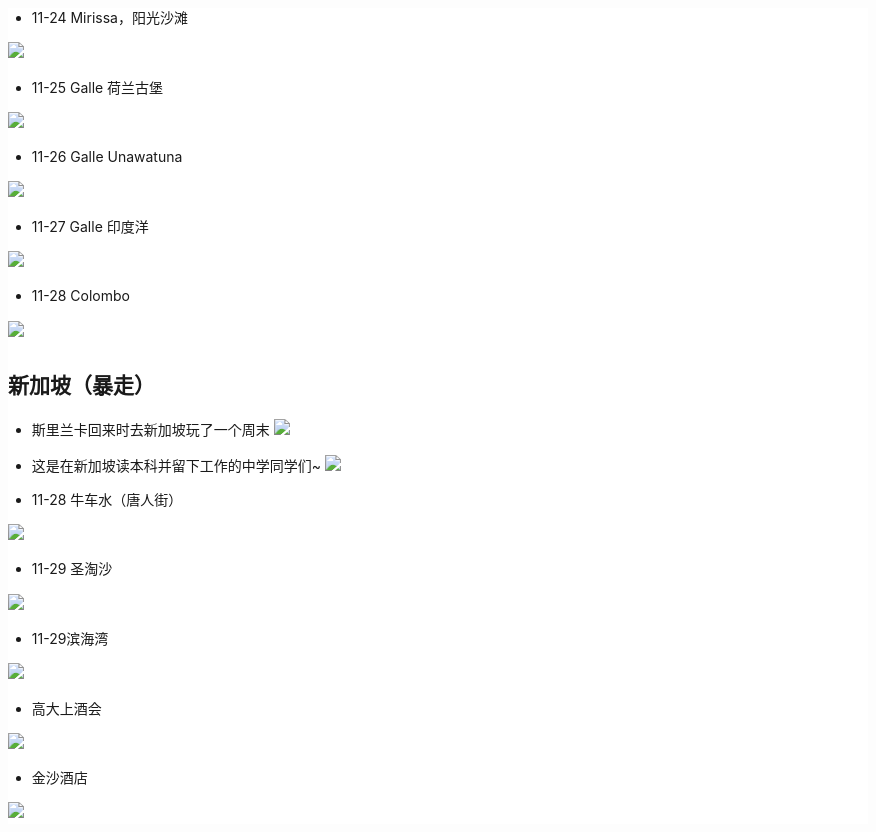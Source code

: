 
- 11-24 Mirissa，阳光沙滩

![](https://farm8.staticflickr.com/7368/16536707875_5dcb653c1a_c.jpg)


- 11-25 Galle 荷兰古堡

![](https://farm9.staticflickr.com/8653/16524126392_fc663d65fa_c.jpg)


- 11-26 Galle Unawatuna

![](https://farm9.staticflickr.com/8631/16524157712_6187ab8053_c.jpg)


- 11-27 Galle 印度洋

![](https://farm8.staticflickr.com/7294/16337731810_a5a1b0884d_c.jpg)


- 11-28 Colombo

![](https://farm9.staticflickr.com/8621/16536711665_ab116ed54a_c.jpg)



## 新加坡（暴走）
- 斯里兰卡回来时去新加坡玩了一个周末
![](https://farm8.staticflickr.com/7305/15905250943_c06ca6c0c8_c.jpg)


- 这是在新加坡读本科并留下工作的中学同学们~
![](https://farm9.staticflickr.com/8591/16525173975_105ea14835_c.jpg)


- 11-28 牛车水（唐人街）

![](https://farm9.staticflickr.com/8651/16547341811_3b30b34b7a_c.jpg)


- 11-29 圣淘沙

![](https://farm8.staticflickr.com/7412/16525152285_e65e59ee97_c.jpg)


- 11-29滨海湾

![](https://farm8.staticflickr.com/7370/15904961503_fc09ec573b_c.jpg)


- 高大上酒会
 
![](https://farm8.staticflickr.com/7418/16350791257_5124307e6a_c.jpg)


- 金沙酒店

![](https://farm8.staticflickr.com/7373/16536719775_a76bdf7a55_c.jpg)
